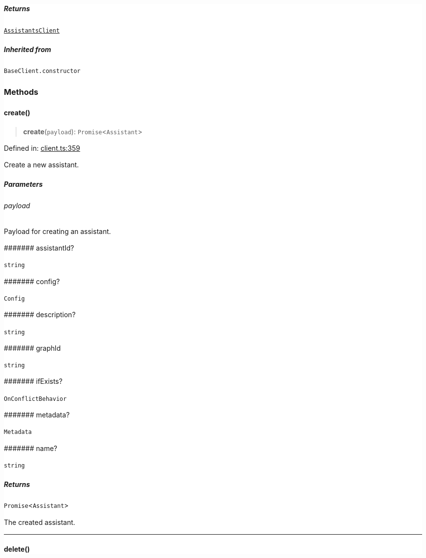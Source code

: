 ##### Returns

[`AssistantsClient`](#classesassistantsclientmd)

##### Inherited from

`BaseClient.constructor`

### Methods

#### create()

> **create**(`payload`): `Promise`\<`Assistant`\>

Defined in: [client.ts:359](https://github.com/langchain-ai/langgraph/blob/d4f644877db6264bd46d0b00fc4c37f174e502d5/libs/sdk-js/src/client.ts#L359)

Create a new assistant.

##### Parameters

###### payload

Payload for creating an assistant.

####### assistantId?

`string`

####### config?

`Config`

####### description?

`string`

####### graphId

`string`

####### ifExists?

`OnConflictBehavior`

####### metadata?

`Metadata`

####### name?

`string`

##### Returns

`Promise`\<`Assistant`\>

The created assistant.

***

#### delete()

